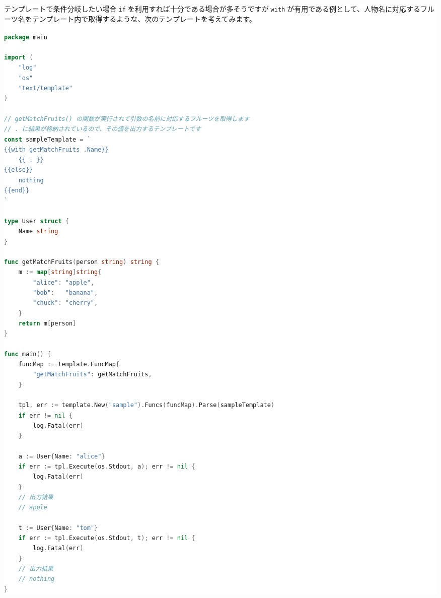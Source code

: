 テンプレートで条件分岐したい場合 `if` を利用すれば十分である場合が多そうですが `with` が有用である例として、人物名に対応するフルーツ名をテンプレート内で取得するような、次のテンプレートを考えてみます。

```go
package main

import (
	"log"
	"os"
	"text/template"
)

// getMatchFruits() の関数が実行されて引数の名前に対応するフルーツを取得します
// . に結果が格納されているので、その値を出力するテンプレートです
const sampleTemplate = `
{{with getMatchFruits .Name}}
	{{ . }}
{{else}}
	nothing
{{end}}
`

type User struct {
	Name string
}

func getMatchFruits(person string) string {
	m := map[string]string{
		"alice": "apple",
		"bob":   "banana",
		"chuck": "cherry",
	}
	return m[person]
}

func main() {
	funcMap := template.FuncMap{
		"getMatchFruits": getMatchFruits,
	}

	tpl, err := template.New("sample").Funcs(funcMap).Parse(sampleTemplate)
	if err != nil {
		log.Fatal(err)
	}

	a := User{Name: "alice"}
	if err := tpl.Execute(os.Stdout, a); err != nil {
		log.Fatal(err)
	}
    // 出力結果
	// apple

	t := User{Name: "tom"}
	if err := tpl.Execute(os.Stdout, t); err != nil {
		log.Fatal(err)
	}
    // 出力結果
	// nothing
}
```

